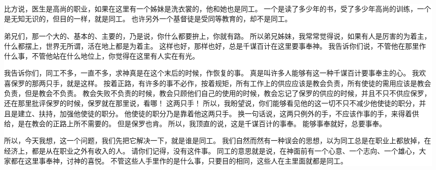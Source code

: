 比方说，医生是高尚的职业，如果在这里有一个姊妹是洗衣裳的，他和她也是同工。
一个是读了多少年的书，受了多少年高尚的训练，一个是无知无识的，但目的一样，就是同工。
也许另外一个基督徒是受同等教育的，却不是同工。

弟兄们，那一个大的、基本的、主要的，乃是说，你什么都要拚上，你就有路。
所以弟兄姊妹，我常常觉得说，如果有人是厉害的为着主，什么都摆上，世界无所谓，活在地上都是为着主。
这样也好，那样也好，总是千谋百计在这里要事奉神。
我告诉你们说，不管他在那里作什么事，不管他站在什么地位上，你觉得在这里有人实在有光。

我告诉你们，同工不多，一直不多，求神真是在这个末后的时候，作恢复的事。
真是叫许多人能够有这一种千谋百计要事奉主的心。
我欢喜保罗的那两只手，就是这样。
按着正路，有许多的事不必作，按着规矩，所有工作上的供应应该是教会负责，所有使徒的需用应该是教会负责，但是教会不负责。
教会失败不负责的时候，教会只顾他们自己的使用的时候，教会忘记了保罗的供应的时候，并且不只不供应保罗，还在那里批评保罗的时候，保罗就在那里说，看哪！
这两只手！
所以，我盼望说，你们能够看见他的这一切不只不减少他使徒的职分，并且是建立、扶持，加强他使徒的职分。
他使徒的职分乃是靠着他这两只手。
换一句话说，这两只例外的手，不应该作事的手，来得着供给，是在教会的正路上所不需要的。
但是保罗也肯。
所以，我顶直的说，这是千谋百计的事奉。
能够事奉就好，总要事奉。

所以，今天我想，这一个问题，我们先把它解决一下，就是谁是同工。
我们自然而然有一种误会的思想，以为同工总是在职业上都放掉，在经济上，都是从在职业之外有收入的人。
请你们记得，没有这件事。
同工的意思就是说，在神面前有一个心意、一个志向、一个雄心，大家都在这里事奉神，讨神的喜悦。
不管这些人手里作的是什么事，只要目的相同，这些人在主里面就都是同工。
